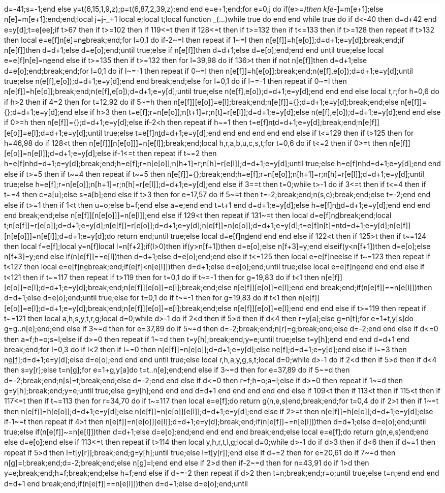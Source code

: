 d=-41;s=-1;end else y=t(6,15,1,9,z);p=t(6,87,2,39,z);end end e=e+1;end;for e=0,j do if(e>=_)then k[e-_]=m[e+1];else n[e]=m[e+1];end;end;local j=j-_+1 local e;local t;local function _(...)while true do end end while true do if d<-40 then d=d+42 end e=y[d];t=e[ee];if t>67 then if t>=102 then if 119<=t then if 128<=t then if t>=132 then if t<=133 then if t>=128 then repeat if t>132 then local e=e[f]n[e]=n[e]()break;end;for l=0,1 do if-2~=l then repeat if 1~=l then n[e[f]]=h[e[o]];d=d+1;e=y[d];break;end;if n[e[f]]then d=d+1;else d=e[o];end;until true;else if n[e[f]]then d=d+1;else d=e[o];end;end end until true;else local e=e[f]n[e]=n[e]()end else if t>=135 then if t>=132 then for l=39,98 do if 136>t then if not n[e[f]]then d=d+1;else d=e[o];end;break;end;for l=0,1 do if l~=-1 then repeat if 0~=l then n[e[f]]=h[e[o]];break;end;n(e[f],e[o]);d=d+1;e=y[d];until true;else n(e[f],e[o]);d=d+1;e=y[d];end end break;end;else for l=0,1 do if l~=-1 then repeat if 0~=l then n[e[f]]=h[e[o]];break;end;n(e[f],e[o]);d=d+1;e=y[d];until true;else n(e[f],e[o]);d=d+1;e=y[d];end end end else local t,r;for h=0,6 do if h>2 then if 4<h then if h>=2 then for t=12,92 do if 5~=h then n[e[f]][e[o]]=e[l];break;end;n[e[f]]={};d=d+1;e=y[d];break;end;else n[e[f]]={};d=d+1;e=y[d];end else if h>3 then t=e[f];r=n[e[o]];n[t+1]=r;n[t]=r[e[l]];d=d+1;e=y[d];else n(e[f],e[o]);d=d+1;e=y[d];end end else if 0>=h then n[e[f]]={};d=d+1;e=y[d];else if-2<h then repeat if h~=1 then t=e[f]n[t](g(n,t+1,e[o]))d=d+1;e=y[d];break;end;n[e[f]][e[o]]=e[l];d=d+1;e=y[d];until true;else t=e[f]n[t](g(n,t+1,e[o]))d=d+1;e=y[d];end end end end end end else if t<=129 then if t>125 then for h=46,98 do if 128<t then n[e[f]][n[e[o]]]=n[e[l]];break;end;local h,r,a,b,u,c,s,t;for t=0,6 do if t<=2 then if 0>=t then n[e[f]][e[o]]=n[e[l]];d=d+1;e=y[d];else if-1<=t then repeat if t~=2 then h=e[f]n[h](g(n,h+1,e[o]))d=d+1;e=y[d];break;end;h=e[f];r=n[e[o]];n[h+1]=r;n[h]=r[e[l]];d=d+1;e=y[d];until true;else h=e[f]n[h](g(n,h+1,e[o]))d=d+1;e=y[d];end end else if t>=5 then if t~=4 then repeat if t~=5 then n[e[f]]={};break;end;h=e[f];r=n[e[o]];n[h+1]=r;n[h]=r[e[l]];d=d+1;e=y[d];until true;else h=e[f];r=n[e[o]];n[h+1]=r;n[h]=r[e[l]];d=d+1;e=y[d];end else if 3==t then t=0;while t>-1 do if 3<=t then if t<=4 then if t~=4 then c=a[u];else s=a[b];end else if t>3 then for e=17,57 do if 5~=t then t=-2;break;end;n(s,c);break;end;else t=-2;end end else if t>=1 then if 1<t then u=o;else b=f;end else a=e;end end t=t+1 end d=d+1;e=y[d];else h=e[f]n[h](g(n,h+1,e[o]))d=d+1;e=y[d];end end end end break;end;else n[e[f]][n[e[o]]]=n[e[l]];end else if 129<t then repeat if 131~=t then local d=e[f]n[d](g(n,d+1,e[o]))break;end;local t;n[e[f]]=r[e[o]];d=d+1;e=y[d];n[e[f]]=r[e[o]];d=d+1;e=y[d];n[e[f]]=n[e[o]];d=d+1;e=y[d];t=e[f]n[t]=n[t](n[t+1])d=d+1;e=y[d];n[e[f]][n[e[o]]]=n[e[l]];d=d+1;e=y[d];do return end;until true;else local d=e[f]n[d](g(n,d+1,e[o]))end end end else if 122<t then if 125>t then if t~=124 then local f=e[f];local y=n[f]local l=n[f+2];if(l>0)then if(y>n[f+1])then d=e[o];else n[f+3]=y;end elseif(y<n[f+1])then d=e[o];else n[f+3]=y;end else if(n[e[f]]==e[l])then d=d+1;else d=e[o];end;end else if t<=125 then local e=e[f]n[e](n[e+1])else if t~=123 then repeat if t<127 then local e=e[f]n[e](n[e+1])break;end;if(e[f]<n[e[l]])then d=d+1;else d=e[o];end;until true;else local e=e[f]n[e](n[e+1])end end end else if t<121 then if t~=117 then repeat if t>119 then for t=0,1 do if t~=-1 then for g=19,83 do if t<1 then n[e[f]][e[o]]=e[l];d=d+1;e=y[d];break;end;n[e[f]][e[o]]=e[l];break;end;else n[e[f]][e[o]]=e[l];end end break;end;if(n[e[f]]==n[e[l]])then d=d+1;else d=e[o];end;until true;else for t=0,1 do if t~=-1 then for g=19,83 do if t<1 then n[e[f]][e[o]]=e[l];d=d+1;e=y[d];break;end;n[e[f]][e[o]]=e[l];break;end;else n[e[f]][e[o]]=e[l];end end end else if t>=119 then repeat if t~=121 then local a,h,s,y,t,r,g;local d=0;while d>-1 do if 2<d then if 5>d then if d<4 then r=y[a];else g=n[t];for e=1+t,y[s]do g=g..n[e];end;end else if 3~=d then for e=37,89 do if 5~=d then d=-2;break;end;n[r]=g;break;end;else d=-2;end end else if d<=0 then a=f;h=o;s=l;else if d>=0 then repeat if 1~=d then t=y[h];break;end;y=e;until true;else t=y[h];end end end d=d+1 end break;end;for l=0,3 do if l<2 then if l~=0 then n[e[f]]=n[e[o]];d=d+1;e=y[d];else n[e[f]]();d=d+1;e=y[d];end else if l~=3 then n[e[f]]();d=d+1;e=y[d];else d=e[o];end end end until true;else local r,h,a,y,g,s,t;local d=0;while d>-1 do if 2<d then if 5>d then if d<4 then s=y[r];else t=n[g];for e=1+g,y[a]do t=t..n[e];end;end else if 3~=d then for e=37,89 do if 5~=d then d=-2;break;end;n[s]=t;break;end;else d=-2;end end else if d<=0 then r=f;h=o;a=l;else if d>=0 then repeat if 1~=d then g=y[h];break;end;y=e;until true;else g=y[h];end end end d=d+1 end end end end end else if 109<t then if 113<t then if 115<t then if 117<=t then if t~=113 then for r=34,70 do if t~=117 then local e=e[f];do return g(n,e,s)end;break;end;for t=0,4 do if 2>t then if 1~=t then n[e[f]]=h[e[o]];d=d+1;e=y[d];else n[e[f]]=n[e[o]][e[l]];d=d+1;e=y[d];end else if 2>=t then n[e[f]]=h[e[o]];d=d+1;e=y[d];else if-1~=t then repeat if 4>t then n[e[f]]=n[e[o]][e[l]];d=d+1;e=y[d];break;end;if(n[e[f]]~=n[e[l]])then d=d+1;else d=e[o];end;until true;else if(n[e[f]]~=n[e[l]])then d=d+1;else d=e[o];end;end end end end break;end;else local e=e[f];do return g(n,e,s)end;end else d=e[o];end else if 113<=t then repeat if t>114 then local y,h,r,t,l,g;local d=0;while d>-1 do if d>3 then if d<6 then if d~=1 then repeat if 5>d then l=t[y[r]];break;end;g=y[h];until true;else l=t[y[r]];end else if d~=2 then for e=20,61 do if 7~=d then n[g]=l;break;end;d=-2;break;end;else n[g]=l;end end else if 2>d then if-2~=d then for n=43,91 do if 1>d then y=e;break;end;h=f;break;end;else h=f;end else if d~=-2 then repeat if d>2 then t=n;break;end;r=o;until true;else t=n;end end end d=d+1 end break;end;if(n[e[f]]==n[e[l]])then d=d+1;else d=e[o];end;until